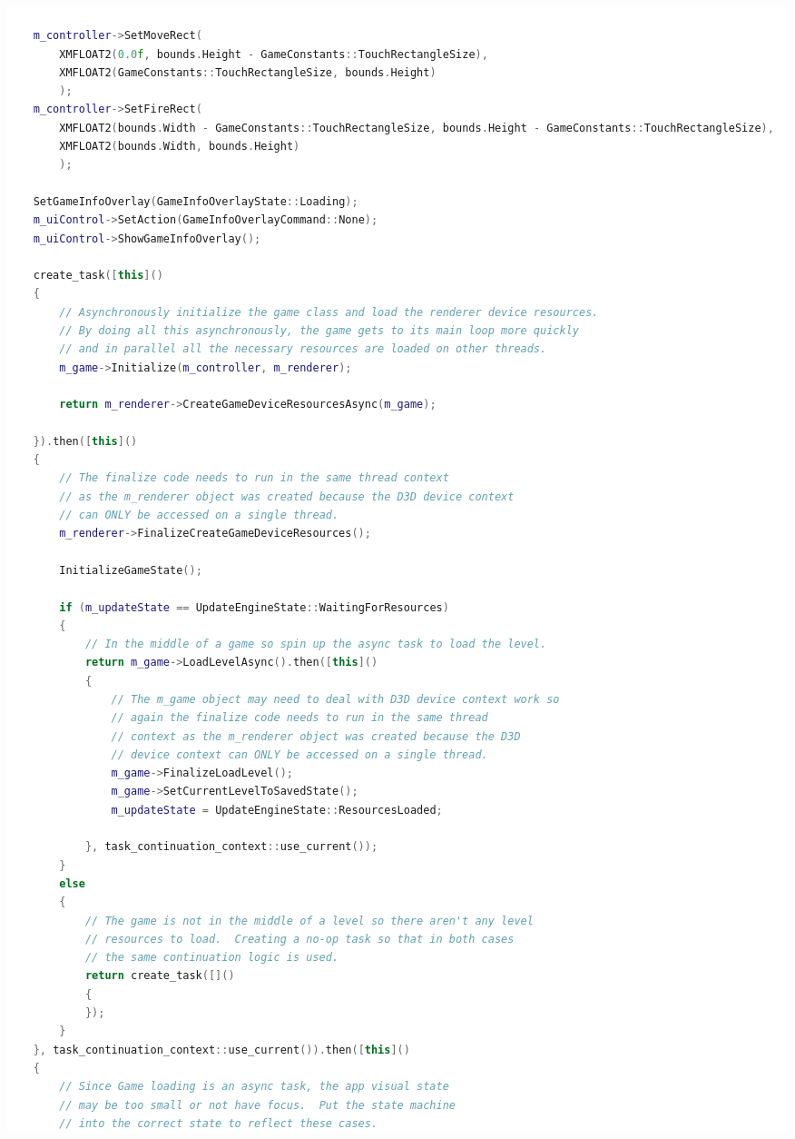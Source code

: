 ```cpp

    m_controller->SetMoveRect(
        XMFLOAT2(0.0f, bounds.Height - GameConstants::TouchRectangleSize),
        XMFLOAT2(GameConstants::TouchRectangleSize, bounds.Height)
        );
    m_controller->SetFireRect(
        XMFLOAT2(bounds.Width - GameConstants::TouchRectangleSize, bounds.Height - GameConstants::TouchRectangleSize),
        XMFLOAT2(bounds.Width, bounds.Height)
        );

    SetGameInfoOverlay(GameInfoOverlayState::Loading);
    m_uiControl->SetAction(GameInfoOverlayCommand::None);
    m_uiControl->ShowGameInfoOverlay();

    create_task([this]()
    {
        // Asynchronously initialize the game class and load the renderer device resources.
        // By doing all this asynchronously, the game gets to its main loop more quickly
        // and in parallel all the necessary resources are loaded on other threads.
        m_game->Initialize(m_controller, m_renderer);

        return m_renderer->CreateGameDeviceResourcesAsync(m_game);

    }).then([this]()
    {
        // The finalize code needs to run in the same thread context
        // as the m_renderer object was created because the D3D device context
        // can ONLY be accessed on a single thread.
        m_renderer->FinalizeCreateGameDeviceResources();

        InitializeGameState();

        if (m_updateState == UpdateEngineState::WaitingForResources)
        {
            // In the middle of a game so spin up the async task to load the level.
            return m_game->LoadLevelAsync().then([this]()
            {
                // The m_game object may need to deal with D3D device context work so
                // again the finalize code needs to run in the same thread
                // context as the m_renderer object was created because the D3D
                // device context can ONLY be accessed on a single thread.
                m_game->FinalizeLoadLevel();
                m_game->SetCurrentLevelToSavedState();
                m_updateState = UpdateEngineState::ResourcesLoaded;

            }, task_continuation_context::use_current());
        }
        else
        {
            // The game is not in the middle of a level so there aren't any level
            // resources to load.  Creating a no-op task so that in both cases
            // the same continuation logic is used.
            return create_task([]()
            {
            });
        }
    }, task_continuation_context::use_current()).then([this]()
    {
        // Since Game loading is an async task, the app visual state
        // may be too small or not have focus.  Put the state machine
        // into the correct state to reflect these cases.

```